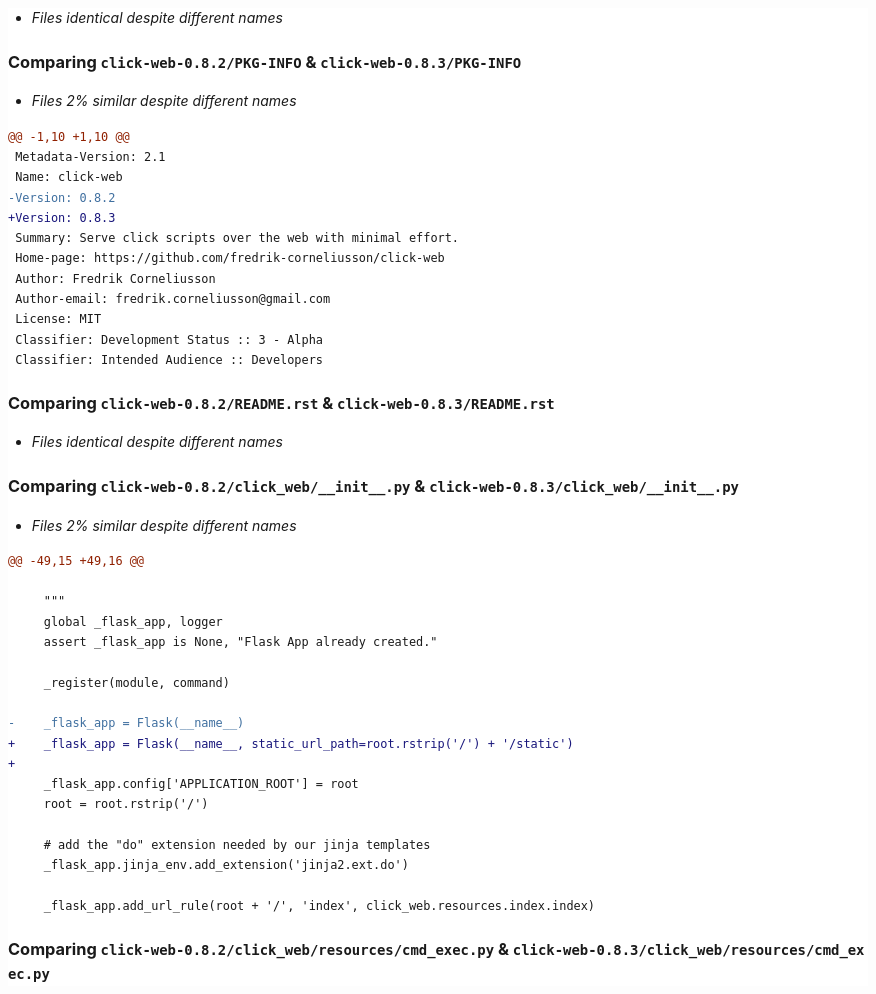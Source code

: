  * *Files identical despite different names*

### Comparing `click-web-0.8.2/PKG-INFO` & `click-web-0.8.3/PKG-INFO`

 * *Files 2% similar despite different names*

```diff
@@ -1,10 +1,10 @@
 Metadata-Version: 2.1
 Name: click-web
-Version: 0.8.2
+Version: 0.8.3
 Summary: Serve click scripts over the web with minimal effort.
 Home-page: https://github.com/fredrik-corneliusson/click-web
 Author: Fredrik Corneliusson
 Author-email: fredrik.corneliusson@gmail.com
 License: MIT
 Classifier: Development Status :: 3 - Alpha
 Classifier: Intended Audience :: Developers
```

### Comparing `click-web-0.8.2/README.rst` & `click-web-0.8.3/README.rst`

 * *Files identical despite different names*

### Comparing `click-web-0.8.2/click_web/__init__.py` & `click-web-0.8.3/click_web/__init__.py`

 * *Files 2% similar despite different names*

```diff
@@ -49,15 +49,16 @@
 
     """
     global _flask_app, logger
     assert _flask_app is None, "Flask App already created."
 
     _register(module, command)
 
-    _flask_app = Flask(__name__)
+    _flask_app = Flask(__name__, static_url_path=root.rstrip('/') + '/static')
+
     _flask_app.config['APPLICATION_ROOT'] = root
     root = root.rstrip('/')
 
     # add the "do" extension needed by our jinja templates
     _flask_app.jinja_env.add_extension('jinja2.ext.do')
 
     _flask_app.add_url_rule(root + '/', 'index', click_web.resources.index.index)
```

### Comparing `click-web-0.8.2/click_web/resources/cmd_exec.py` & `click-web-0.8.3/click_web/resources/cmd_exec.py`
